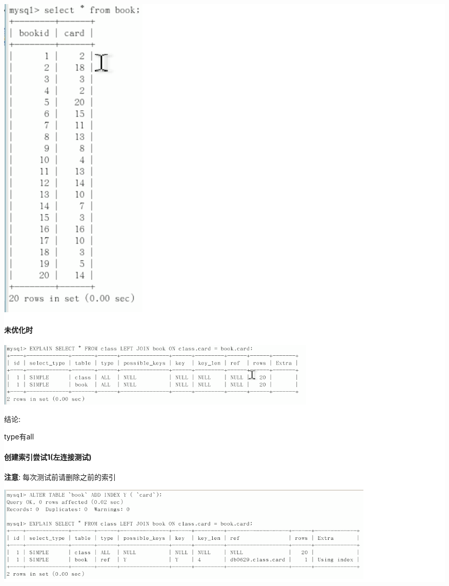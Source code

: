 ![Image](./img/image_2021-04-03-13-46-21.png)

#### 未优化时

![Image](./img/image_2021-04-03-13-49-48.png)

结论:

type有all

#### 创建索引尝试1(左连接测试)

**注意**: 每次测试前请删除之前的索引

![Image](./img/image_2021-04-03-13-53-23.png)
